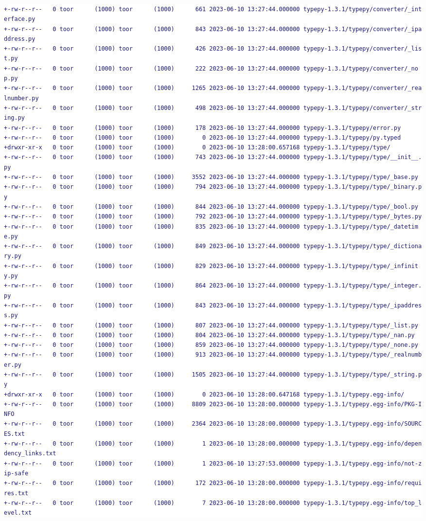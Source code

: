```diff
+-rw-r--r--   0 toor      (1000) toor      (1000)      661 2023-06-10 13:27:44.000000 typepy-1.3.1/typepy/converter/_interface.py
+-rw-r--r--   0 toor      (1000) toor      (1000)      843 2023-06-10 13:27:44.000000 typepy-1.3.1/typepy/converter/_ipaddress.py
+-rw-r--r--   0 toor      (1000) toor      (1000)      426 2023-06-10 13:27:44.000000 typepy-1.3.1/typepy/converter/_list.py
+-rw-r--r--   0 toor      (1000) toor      (1000)      222 2023-06-10 13:27:44.000000 typepy-1.3.1/typepy/converter/_nop.py
+-rw-r--r--   0 toor      (1000) toor      (1000)     1265 2023-06-10 13:27:44.000000 typepy-1.3.1/typepy/converter/_realnumber.py
+-rw-r--r--   0 toor      (1000) toor      (1000)      498 2023-06-10 13:27:44.000000 typepy-1.3.1/typepy/converter/_string.py
+-rw-r--r--   0 toor      (1000) toor      (1000)      178 2023-06-10 13:27:44.000000 typepy-1.3.1/typepy/error.py
+-rw-r--r--   0 toor      (1000) toor      (1000)        0 2023-06-10 13:27:44.000000 typepy-1.3.1/typepy/py.typed
+drwxr-xr-x   0 toor      (1000) toor      (1000)        0 2023-06-10 13:28:00.657168 typepy-1.3.1/typepy/type/
+-rw-r--r--   0 toor      (1000) toor      (1000)      743 2023-06-10 13:27:44.000000 typepy-1.3.1/typepy/type/__init__.py
+-rw-r--r--   0 toor      (1000) toor      (1000)     3552 2023-06-10 13:27:44.000000 typepy-1.3.1/typepy/type/_base.py
+-rw-r--r--   0 toor      (1000) toor      (1000)      794 2023-06-10 13:27:44.000000 typepy-1.3.1/typepy/type/_binary.py
+-rw-r--r--   0 toor      (1000) toor      (1000)      844 2023-06-10 13:27:44.000000 typepy-1.3.1/typepy/type/_bool.py
+-rw-r--r--   0 toor      (1000) toor      (1000)      792 2023-06-10 13:27:44.000000 typepy-1.3.1/typepy/type/_bytes.py
+-rw-r--r--   0 toor      (1000) toor      (1000)      835 2023-06-10 13:27:44.000000 typepy-1.3.1/typepy/type/_datetime.py
+-rw-r--r--   0 toor      (1000) toor      (1000)      849 2023-06-10 13:27:44.000000 typepy-1.3.1/typepy/type/_dictionary.py
+-rw-r--r--   0 toor      (1000) toor      (1000)      829 2023-06-10 13:27:44.000000 typepy-1.3.1/typepy/type/_infinity.py
+-rw-r--r--   0 toor      (1000) toor      (1000)      864 2023-06-10 13:27:44.000000 typepy-1.3.1/typepy/type/_integer.py
+-rw-r--r--   0 toor      (1000) toor      (1000)      843 2023-06-10 13:27:44.000000 typepy-1.3.1/typepy/type/_ipaddress.py
+-rw-r--r--   0 toor      (1000) toor      (1000)      807 2023-06-10 13:27:44.000000 typepy-1.3.1/typepy/type/_list.py
+-rw-r--r--   0 toor      (1000) toor      (1000)      804 2023-06-10 13:27:44.000000 typepy-1.3.1/typepy/type/_nan.py
+-rw-r--r--   0 toor      (1000) toor      (1000)      859 2023-06-10 13:27:44.000000 typepy-1.3.1/typepy/type/_none.py
+-rw-r--r--   0 toor      (1000) toor      (1000)      913 2023-06-10 13:27:44.000000 typepy-1.3.1/typepy/type/_realnumber.py
+-rw-r--r--   0 toor      (1000) toor      (1000)     1505 2023-06-10 13:27:44.000000 typepy-1.3.1/typepy/type/_string.py
+drwxr-xr-x   0 toor      (1000) toor      (1000)        0 2023-06-10 13:28:00.647168 typepy-1.3.1/typepy.egg-info/
+-rw-r--r--   0 toor      (1000) toor      (1000)     8809 2023-06-10 13:28:00.000000 typepy-1.3.1/typepy.egg-info/PKG-INFO
+-rw-r--r--   0 toor      (1000) toor      (1000)     2364 2023-06-10 13:28:00.000000 typepy-1.3.1/typepy.egg-info/SOURCES.txt
+-rw-r--r--   0 toor      (1000) toor      (1000)        1 2023-06-10 13:28:00.000000 typepy-1.3.1/typepy.egg-info/dependency_links.txt
+-rw-r--r--   0 toor      (1000) toor      (1000)        1 2023-06-10 13:27:53.000000 typepy-1.3.1/typepy.egg-info/not-zip-safe
+-rw-r--r--   0 toor      (1000) toor      (1000)      172 2023-06-10 13:28:00.000000 typepy-1.3.1/typepy.egg-info/requires.txt
+-rw-r--r--   0 toor      (1000) toor      (1000)        7 2023-06-10 13:28:00.000000 typepy-1.3.1/typepy.egg-info/top_level.txt
```